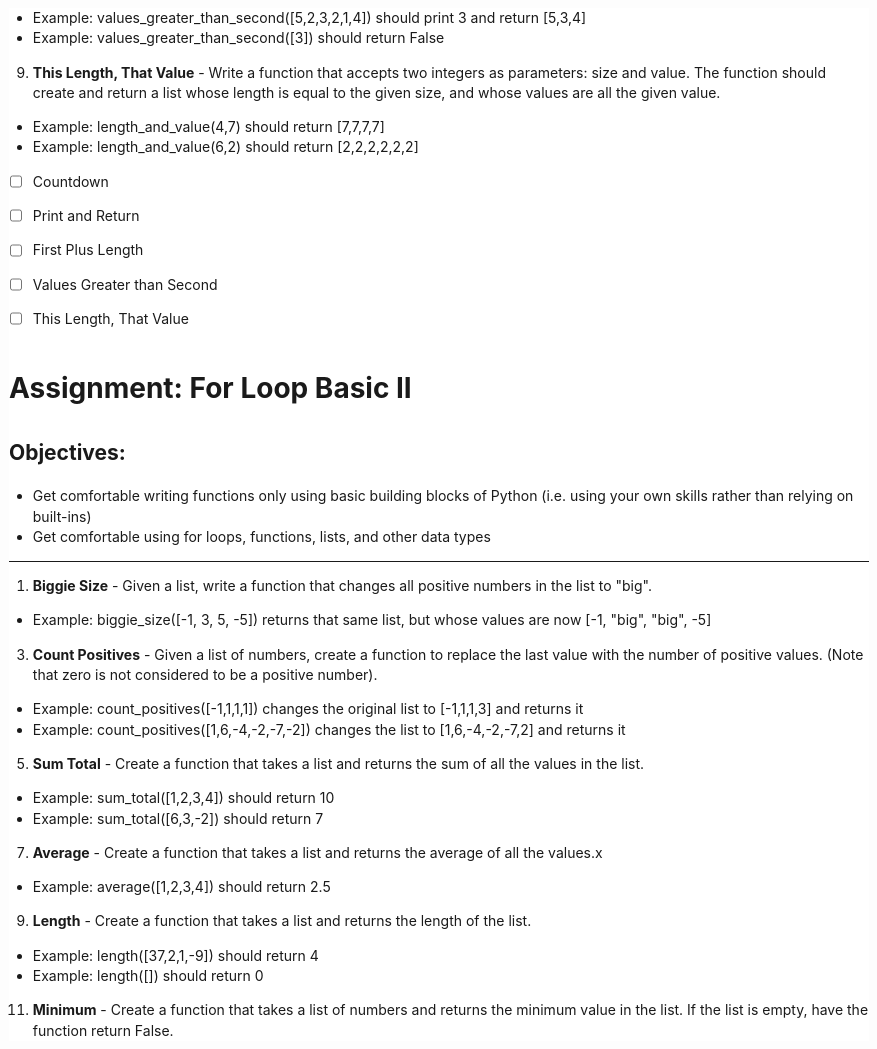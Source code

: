 -   Example: values_greater_than_second([5,2,3,2,1,4]) should print 3 and return [5,3,4]
-   Example: values_greater_than_second([3]) should return False

9.  **This Length, That Value**  - Write a function that accepts two integers as parameters: size and value. The function should create and return a list whose length is equal to the given size, and whose values are all the given value.

-   Example: length_and_value(4,7) should return [7,7,7,7]
-   Example: length_and_value(6,2) should return [2,2,2,2,2,2]

- [ ] Countdown
    
- [ ] Print and Return
    
- [ ]  First Plus Length
    
- [ ]  Values Greater than Second
    
- [ ]  This Length, That Value

# Assignment: For Loop Basic II

## Objectives:

-   Get comfortable writing functions only using basic building blocks of Python (i.e. using your own skills rather than relying on built-ins)
-   Get comfortable using for loops, functions, lists, and other data types

----------

1.  **Biggie Size**  - Given a list, write a function that changes all positive numbers in the list to "big".

-   Example: biggie_size([-1, 3, 5, -5]) returns that same list, but whose values are now [-1, "big", "big", -5]

3.  **Count Positives**  - Given a list of numbers, create a function to replace the last value with the number of positive values. (Note that zero is not considered to be a positive number).

-   Example: count_positives([-1,1,1,1]) changes the original list to [-1,1,1,3] and returns it
-   Example: count_positives([1,6,-4,-2,-7,-2]) changes the list to [1,6,-4,-2,-7,2] and returns it

5.  **Sum Total**  - Create a function that takes a list and returns the sum of all the values in the list.

-   Example: sum_total([1,2,3,4]) should return 10
-   Example: sum_total([6,3,-2]) should return 7

7.  **Average**  - Create a function that takes a list and returns the average of all the values.x

-   Example: average([1,2,3,4]) should return 2.5

9.  **Length**  - Create a function that takes a list and returns the length of the list.

-   Example: length([37,2,1,-9]) should return 4
-   Example: length([]) should return 0

11.  **Minimum**  - Create a function that takes a list of numbers and returns the minimum value in the list. If the list is empty, have the function return False.

